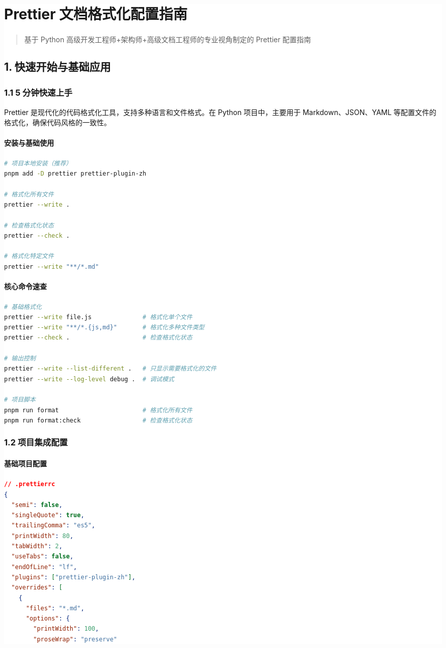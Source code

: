 # Prettier 文档格式化配置指南

> 基于 Python 高级开发工程师+架构师+高级文档工程师的专业视角制定的 Prettier 配置指南

## 1. 快速开始与基础应用

### 1.1 5 分钟快速上手

Prettier 是现代化的代码格式化工具，支持多种语言和文件格式。在 Python 项目中，主要用于 Markdown、JSON、YAML 等配置文件的格式化，确保代码风格的一致性。

#### 安装与基础使用

```bash
# 项目本地安装（推荐）
pnpm add -D prettier prettier-plugin-zh

# 格式化所有文件
prettier --write .

# 检查格式化状态
prettier --check .

# 格式化特定文件
prettier --write "**/*.md"
```

#### 核心命令速查

```bash
# 基础格式化
prettier --write file.js              # 格式化单个文件
prettier --write "**/*.{js,md}"       # 格式化多种文件类型
prettier --check .                    # 检查格式化状态

# 输出控制
prettier --write --list-different .   # 只显示需要格式化的文件
prettier --write --log-level debug .  # 调试模式

# 项目脚本
pnpm run format                       # 格式化所有文件
pnpm run format:check                 # 检查格式化状态
```

### 1.2 项目集成配置

#### 基础项目配置

```json
// .prettierrc
{
  "semi": false,
  "singleQuote": true,
  "trailingComma": "es5",
  "printWidth": 80,
  "tabWidth": 2,
  "useTabs": false,
  "endOfLine": "lf",
  "plugins": ["prettier-plugin-zh"],
  "overrides": [
    {
      "files": "*.md",
      "options": {
        "printWidth": 100,
        "proseWrap": "preserve"
```